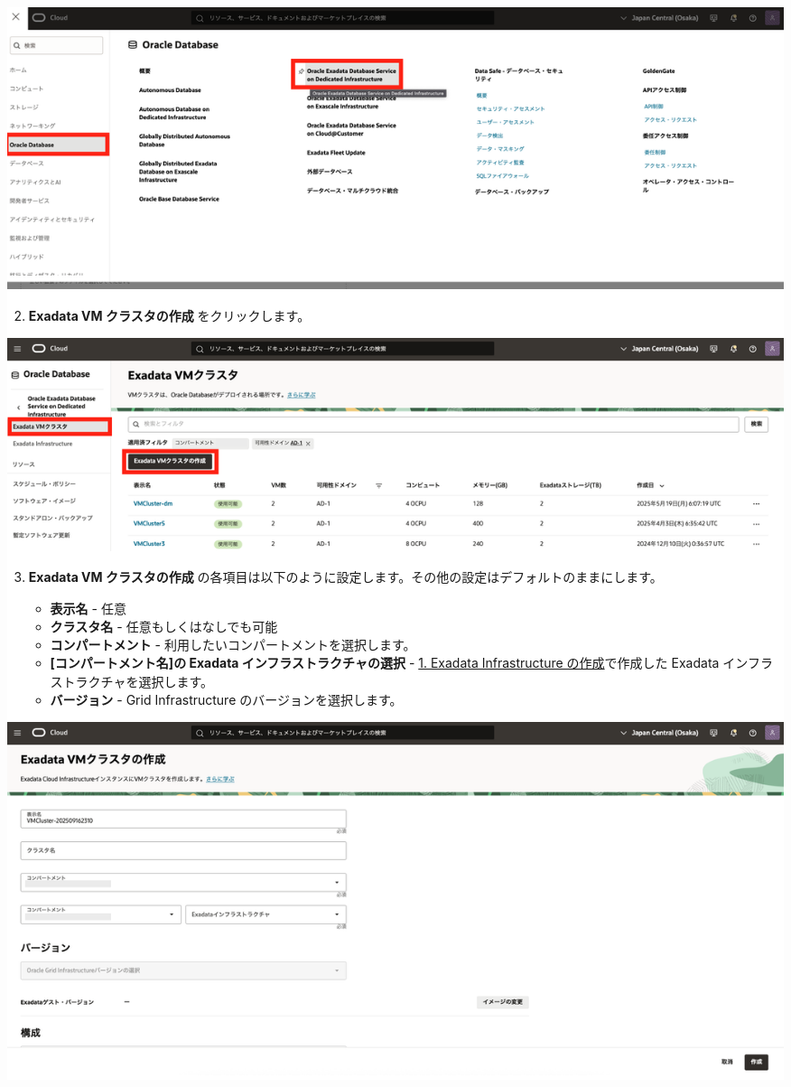 ![](exadbd101-7.png)

2. **Exadata VM クラスタの作成** をクリックします。

![](exadbd101-8.png)

<a id="anchor1"></a>

3. **Exadata VM クラスタの作成** の各項目は以下のように設定します。その他の設定はデフォルトのままにします。

   - **表示名** - 任意
   - **クラスタ名** - 任意もしくはなしでも可能
   - **コンパートメント** - 利用したいコンパートメントを選択します。
   - **[コンパートメント名]の Exadata インフラストラクチャの選択** - [1. Exadata Infrastructure の作成](#1-exadata-infrastructureの作成)で作成した Exadata インフラストラクチャを選択します。
   - **バージョン** - Grid Infrastructure のバージョンを選択します。

![](exadbd101-9.png)